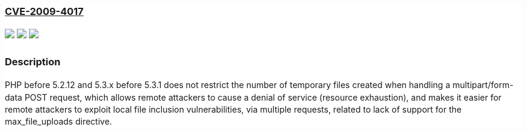 ### [CVE-2009-4017](https://cve.mitre.org/cgi-bin/cvename.cgi?name=CVE-2009-4017)
![](https://img.shields.io/static/v1?label=Product&message=n%2Fa&color=blue)
![](https://img.shields.io/static/v1?label=Version&message=n%2Fa&color=blue)
![](https://img.shields.io/static/v1?label=Vulnerability&message=n%2Fa&color=brighgreen)

### Description

PHP before 5.2.12 and 5.3.x before 5.3.1 does not restrict the number of temporary files created when handling a multipart/form-data POST request, which allows remote attackers to cause a denial of service (resource exhaustion), and makes it easier for remote attackers to exploit local file inclusion vulnerabilities, via multiple requests, related to lack of support for the max_file_uploads directive.

